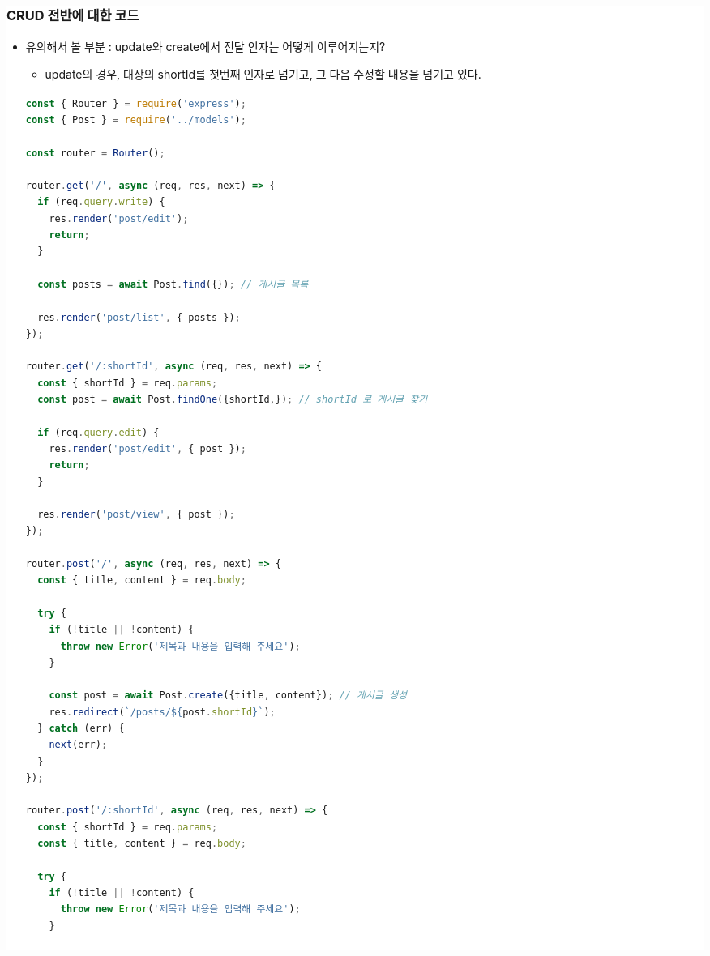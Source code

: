 ### CRUD 전반에 대한 코드

- 유의해서 볼 부분 : update와 create에서 전달 인자는 어떻게 이루어지는지?
    - update의 경우, 대상의 shortId를 첫번째 인자로 넘기고, 그 다음 수정할 내용을 넘기고 있다.
    
    ```jsx
    const { Router } = require('express');
    const { Post } = require('../models');
    
    const router = Router();
    
    router.get('/', async (req, res, next) => {
      if (req.query.write) {
        res.render('post/edit');
        return;
      }
      
      const posts = await Post.find({}); // 게시글 목록
      
      res.render('post/list', { posts });
    });
    
    router.get('/:shortId', async (req, res, next) => {
      const { shortId } = req.params;
      const post = await Post.findOne({shortId,}); // shortId 로 게시글 찾기
      
      if (req.query.edit) {
        res.render('post/edit', { post });
        return;
      }
      
      res.render('post/view', { post });
    });
    
    router.post('/', async (req, res, next) => {
      const { title, content } = req.body;
      
      try {
        if (!title || !content) {
          throw new Error('제목과 내용을 입력해 주세요');
        }
        
        const post = await Post.create({title, content}); // 게시글 생성
        res.redirect(`/posts/${post.shortId}`);
      } catch (err) {
        next(err);
      }
    });
    
    router.post('/:shortId', async (req, res, next) => {
      const { shortId } = req.params;
      const { title, content } = req.body;
      
      try {
        if (!title || !content) {
          throw new Error('제목과 내용을 입력해 주세요');
        }
        